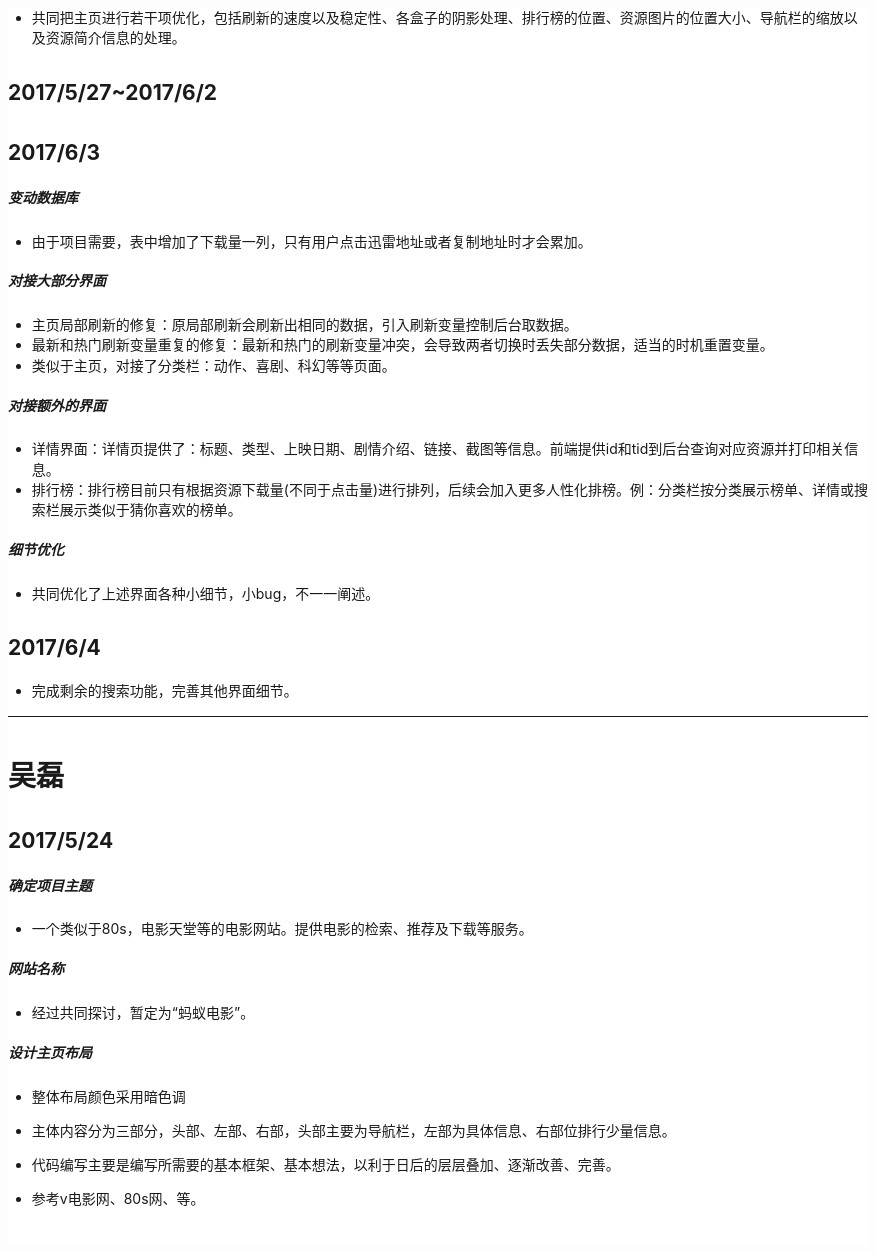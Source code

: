* 共同把主页进行若干项优化，包括刷新的速度以及稳定性、各盒子的阴影处理、排行榜的位置、资源图片的位置大小、导航栏的缩放以及资源简介信息的处理。

## 2017/5/27~2017/6/2


## 2017/6/3

##### 变动数据库

* 由于项目需要，表中增加了下载量一列，只有用户点击迅雷地址或者复制地址时才会累加。

##### 对接大部分界面

* 主页局部刷新的修复：原局部刷新会刷新出相同的数据，引入刷新变量控制后台取数据。
* 最新和热门刷新变量重复的修复：最新和热门的刷新变量冲突，会导致两者切换时丢失部分数据，适当的时机重置变量。
* 类似于主页，对接了分类栏：动作、喜剧、科幻等等页面。

##### 对接额外的界面

- 详情界面：详情页提供了：标题、类型、上映日期、剧情介绍、链接、截图等信息。前端提供id和tid到后台查询对应资源并打印相关信息。
- 排行榜：排行榜目前只有根据资源下载量(不同于点击量)进行排列，后续会加入更多人性化排榜。例：分类栏按分类展示榜单、详情或搜索栏展示类似于猜你喜欢的榜单。
##### 细节优化

* 共同优化了上述界面各种小细节，小bug，不一一阐述。


## 2017/6/4

* 完成剩余的搜索功能，完善其他界面细节。
*************************************************

# 吴磊

## 2017/5/24

##### 确定项目主题

* 一个类似于80s，电影天堂等的电影网站。提供电影的检索、推荐及下载等服务。

##### 网站名称

* 经过共同探讨，暂定为“蚂蚁电影”。

##### 设计主页布局

* 整体布局颜色采用暗色调

* 主体内容分为三部分，头部、左部、右部，头部主要为导航栏，左部为具体信息、右部位排行少量信息。

* 代码编写主要是编写所需要的基本框架、基本想法，以利于日后的层层叠加、逐渐改善、完善。

* 参考v电影网、80s网、等。

  ​

